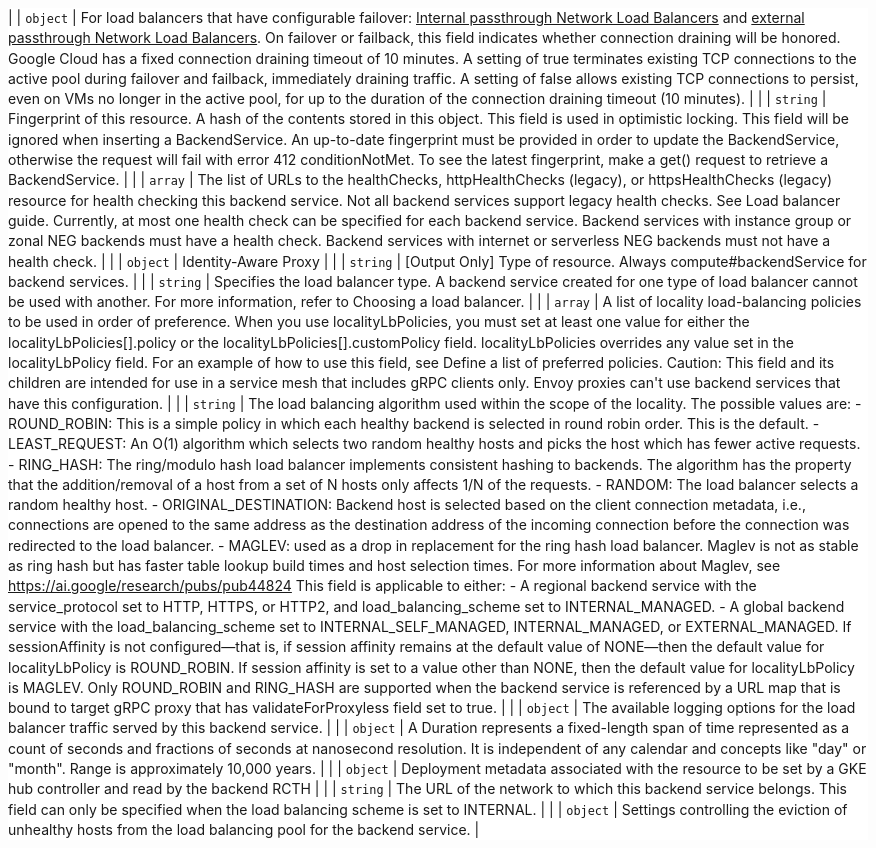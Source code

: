 | <CopyableCode code="failoverPolicy" /> | `object` | For load balancers that have configurable failover: [Internal passthrough Network Load Balancers](https://cloud.google.com/load-balancing/docs/internal/failover-overview) and [external passthrough Network Load Balancers](https://cloud.google.com/load-balancing/docs/network/networklb-failover-overview). On failover or failback, this field indicates whether connection draining will be honored. Google Cloud has a fixed connection draining timeout of 10 minutes. A setting of true terminates existing TCP connections to the active pool during failover and failback, immediately draining traffic. A setting of false allows existing TCP connections to persist, even on VMs no longer in the active pool, for up to the duration of the connection draining timeout (10 minutes). |
| <CopyableCode code="fingerprint" /> | `string` | Fingerprint of this resource. A hash of the contents stored in this object. This field is used in optimistic locking. This field will be ignored when inserting a BackendService. An up-to-date fingerprint must be provided in order to update the BackendService, otherwise the request will fail with error 412 conditionNotMet. To see the latest fingerprint, make a get() request to retrieve a BackendService. |
| <CopyableCode code="healthChecks" /> | `array` | The list of URLs to the healthChecks, httpHealthChecks (legacy), or httpsHealthChecks (legacy) resource for health checking this backend service. Not all backend services support legacy health checks. See Load balancer guide. Currently, at most one health check can be specified for each backend service. Backend services with instance group or zonal NEG backends must have a health check. Backend services with internet or serverless NEG backends must not have a health check. |
| <CopyableCode code="iap" /> | `object` | Identity-Aware Proxy |
| <CopyableCode code="kind" /> | `string` | [Output Only] Type of resource. Always compute#backendService for backend services. |
| <CopyableCode code="loadBalancingScheme" /> | `string` | Specifies the load balancer type. A backend service created for one type of load balancer cannot be used with another. For more information, refer to Choosing a load balancer. |
| <CopyableCode code="localityLbPolicies" /> | `array` | A list of locality load-balancing policies to be used in order of preference. When you use localityLbPolicies, you must set at least one value for either the localityLbPolicies[].policy or the localityLbPolicies[].customPolicy field. localityLbPolicies overrides any value set in the localityLbPolicy field. For an example of how to use this field, see Define a list of preferred policies. Caution: This field and its children are intended for use in a service mesh that includes gRPC clients only. Envoy proxies can't use backend services that have this configuration. |
| <CopyableCode code="localityLbPolicy" /> | `string` | The load balancing algorithm used within the scope of the locality. The possible values are: - ROUND_ROBIN: This is a simple policy in which each healthy backend is selected in round robin order. This is the default. - LEAST_REQUEST: An O(1) algorithm which selects two random healthy hosts and picks the host which has fewer active requests. - RING_HASH: The ring/modulo hash load balancer implements consistent hashing to backends. The algorithm has the property that the addition/removal of a host from a set of N hosts only affects 1/N of the requests. - RANDOM: The load balancer selects a random healthy host. - ORIGINAL_DESTINATION: Backend host is selected based on the client connection metadata, i.e., connections are opened to the same address as the destination address of the incoming connection before the connection was redirected to the load balancer. - MAGLEV: used as a drop in replacement for the ring hash load balancer. Maglev is not as stable as ring hash but has faster table lookup build times and host selection times. For more information about Maglev, see https://ai.google/research/pubs/pub44824 This field is applicable to either: - A regional backend service with the service_protocol set to HTTP, HTTPS, or HTTP2, and load_balancing_scheme set to INTERNAL_MANAGED. - A global backend service with the load_balancing_scheme set to INTERNAL_SELF_MANAGED, INTERNAL_MANAGED, or EXTERNAL_MANAGED. If sessionAffinity is not configured—that is, if session affinity remains at the default value of NONE—then the default value for localityLbPolicy is ROUND_ROBIN. If session affinity is set to a value other than NONE, then the default value for localityLbPolicy is MAGLEV. Only ROUND_ROBIN and RING_HASH are supported when the backend service is referenced by a URL map that is bound to target gRPC proxy that has validateForProxyless field set to true. |
| <CopyableCode code="logConfig" /> | `object` | The available logging options for the load balancer traffic served by this backend service. |
| <CopyableCode code="maxStreamDuration" /> | `object` | A Duration represents a fixed-length span of time represented as a count of seconds and fractions of seconds at nanosecond resolution. It is independent of any calendar and concepts like "day" or "month". Range is approximately 10,000 years. |
| <CopyableCode code="metadatas" /> | `object` | Deployment metadata associated with the resource to be set by a GKE hub controller and read by the backend RCTH |
| <CopyableCode code="network" /> | `string` | The URL of the network to which this backend service belongs. This field can only be specified when the load balancing scheme is set to INTERNAL. |
| <CopyableCode code="outlierDetection" /> | `object` | Settings controlling the eviction of unhealthy hosts from the load balancing pool for the backend service. |